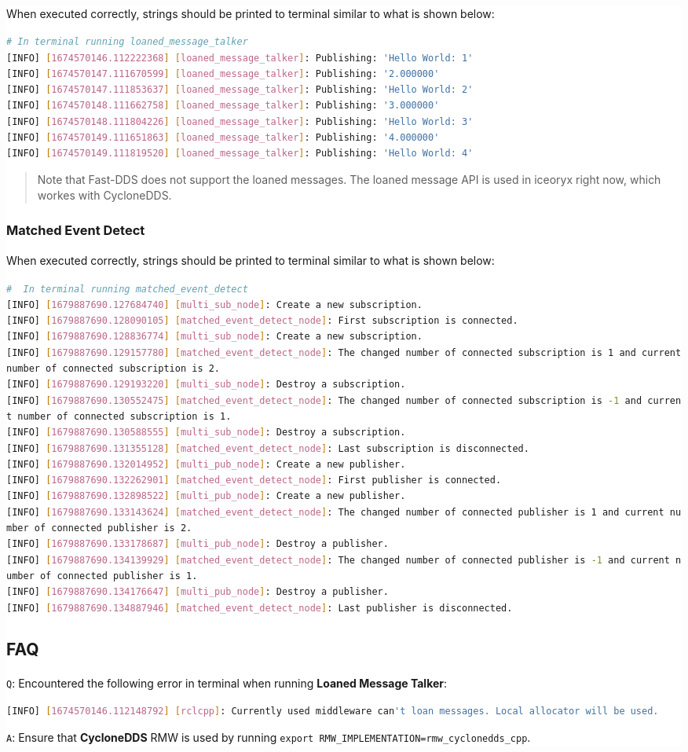 When executed correctly, strings should be printed to terminal similar to what is shown below:

```bash
# In terminal running loaned_message_talker
[INFO] [1674570146.112222368] [loaned_message_talker]: Publishing: 'Hello World: 1'
[INFO] [1674570147.111670599] [loaned_message_talker]: Publishing: '2.000000'
[INFO] [1674570147.111853637] [loaned_message_talker]: Publishing: 'Hello World: 2'
[INFO] [1674570148.111662758] [loaned_message_talker]: Publishing: '3.000000'
[INFO] [1674570148.111804226] [loaned_message_talker]: Publishing: 'Hello World: 3'
[INFO] [1674570149.111651863] [loaned_message_talker]: Publishing: '4.000000'
[INFO] [1674570149.111819520] [loaned_message_talker]: Publishing: 'Hello World: 4'

```

> Note that Fast-DDS does not support the loaned messages. The loaned message API is used in iceoryx right now, which workes with CycloneDDS.

### Matched Event Detect

When executed correctly, strings should be printed to terminal similar to what is shown below:
```bash
#  In terminal running matched_event_detect
[INFO] [1679887690.127684740] [multi_sub_node]: Create a new subscription.
[INFO] [1679887690.128090105] [matched_event_detect_node]: First subscription is connected.
[INFO] [1679887690.128836774] [multi_sub_node]: Create a new subscription.
[INFO] [1679887690.129157780] [matched_event_detect_node]: The changed number of connected subscription is 1 and current number of connected subscription is 2.
[INFO] [1679887690.129193220] [multi_sub_node]: Destroy a subscription.
[INFO] [1679887690.130552475] [matched_event_detect_node]: The changed number of connected subscription is -1 and current number of connected subscription is 1.
[INFO] [1679887690.130588555] [multi_sub_node]: Destroy a subscription.
[INFO] [1679887690.131355128] [matched_event_detect_node]: Last subscription is disconnected.
[INFO] [1679887690.132014952] [multi_pub_node]: Create a new publisher.
[INFO] [1679887690.132262901] [matched_event_detect_node]: First publisher is connected.
[INFO] [1679887690.132898522] [multi_pub_node]: Create a new publisher.
[INFO] [1679887690.133143624] [matched_event_detect_node]: The changed number of connected publisher is 1 and current number of connected publisher is 2.
[INFO] [1679887690.133178687] [multi_pub_node]: Destroy a publisher.
[INFO] [1679887690.134139929] [matched_event_detect_node]: The changed number of connected publisher is -1 and current number of connected publisher is 1.
[INFO] [1679887690.134176647] [multi_pub_node]: Destroy a publisher.
[INFO] [1679887690.134887946] [matched_event_detect_node]: Last publisher is disconnected.
```

## **FAQ**

`Q`: Encountered the following error in terminal when running **Loaned Message Talker**:

```bash
[INFO] [1674570146.112148792] [rclcpp]: Currently used middleware can't loan messages. Local allocator will be used.
```

`A`: Ensure that **CycloneDDS** RMW is used by running `export RMW_IMPLEMENTATION=rmw_cyclonedds_cpp`.
